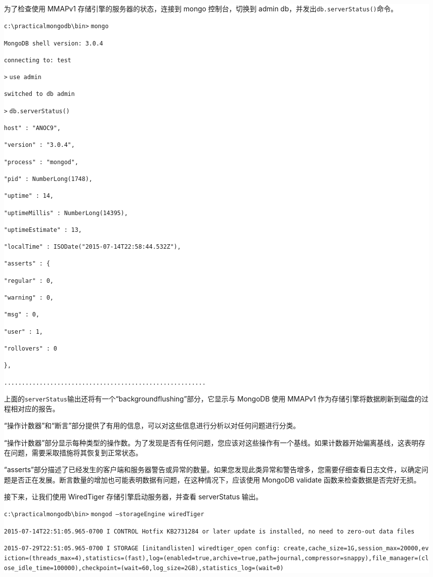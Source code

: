 为了检查使用 MMAPv1 存储引擎的服务器的状态，连接到 mongo 控制台，切换到 admin db，并发出`db.serverStatus()`命令。

`c:\practicalmongodb\bin>` `mongo`

`MongoDB shell version: 3.0.4`

`connecting to: test`

`>` `use admin`

`switched to db admin`

`>` `db.serverStatus()`

`host" : "ANOC9",`

`"version" : "3.0.4",`

`"process" : "mongod",`

`"pid" : NumberLong(1748),`

`"uptime" : 14,`

`"uptimeMillis" : NumberLong(14395),`

`"uptimeEstimate" : 13,`

`"localTime" : ISODate("2015-07-14T22:58:44.532Z"),`

`"asserts" : {`

`"regular" : 0,`

`"warning" : 0,`

`"msg" : 0,`

`"user" : 1,`

`"rollovers" : 0`

`},`

`.........................................................`

上面的`serverStatus`输出还将有一个“backgroundflushing”部分，它显示与 MongoDB 使用 MMAPv1 作为存储引擎将数据刷新到磁盘的过程相对应的报告。

“操作计数器”和“断言”部分提供了有用的信息，可以对这些信息进行分析以对任何问题进行分类。

“操作计数器”部分显示每种类型的操作数。为了发现是否有任何问题，您应该对这些操作有一个基线。如果计数器开始偏离基线，这表明存在问题，需要采取措施将其恢复到正常状态。

“asserts”部分描述了已经发生的客户端和服务器警告或异常的数量。如果您发现此类异常和警告增多，您需要仔细查看日志文件，以确定问题是否正在发展。断言数量的增加也可能表明数据有问题，在这种情况下，应该使用 MongoDB validate 函数来检查数据是否完好无损。

接下来，让我们使用 WiredTiger 存储引擎启动服务器，并查看 serverStatus 输出。

`c:\practicalmongodb\bin>` `mongod –storageEngine wiredTiger`

`2015-07-14T22:51:05.965-0700 I CONTROL Hotfix KB2731284 or later update is installed, no need to zero-out data files`

`2015-07-29T22:51:05.965-0700 I STORAGE [initandlisten] wiredtiger_open config: create,cache_size=1G,session_max=20000,eviction=(threads_max=4),statistics=(fast),log=(enabled=true,archive=true,path=journal,compressor=snappy),file_manager=(close_idle_time=100000),checkpoint=(wait=60,log_size=2GB),statistics_log=(wait=0)`
